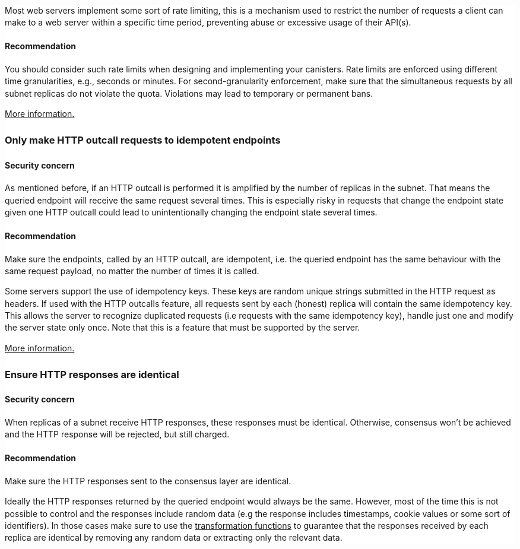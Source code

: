 Most web servers implement some sort of rate limiting, this is a mechanism used to restrict the number of requests a client can make to a web server within a specific time period, preventing abuse or excessive usage of their API(s).

#### Recommendation

You should consider such rate limits when designing and implementing your canisters. Rate limits are enforced using different time granularities, e.g., seconds or minutes. For second-granularity enforcement, make sure that the simultaneous requests by all subnet replicas do not violate the quota. Violations may lead to temporary or permanent bans.

[More information.](../integrations/https-outcalls/https-outcalls-how-it-works#rate-limiting-by-servers)

### Only make HTTP outcall requests to idempotent endpoints

#### Security concern

As mentioned before, if an HTTP outcall is performed it is amplified by the number of replicas in the subnet. That means the queried endpoint will receive the same request several times. This is especially risky in requests that change the endpoint state given one HTTP outcall could lead to unintentionally changing the endpoint state several times.

#### Recommendation

Make sure the endpoints, called by an HTTP outcall, are idempotent, i.e. the queried endpoint has the same behaviour with the same request payload, no matter the number of times it is called.

Some servers support the use of idempotency keys. These keys are random unique strings submitted in the HTTP request as headers. If used with the HTTP outcalls feature, all requests sent by each (honest) replica will contain the same idempotency key. This allows the server to recognize duplicated requests (i.e requests with the same idempotency key), handle just one and modify the server state only once. Note that this is a feature that must be supported by the server.

[More information.](../integrations/https-outcalls/https-outcalls-how-it-works#post-requests-must-be-idempotent)

### Ensure HTTP responses are identical

#### Security concern

When replicas of a subnet receive HTTP responses, these responses must be identical. Otherwise, consensus won’t be achieved and the HTTP response will be rejected, but still charged.

#### Recommendation

Make sure the HTTP responses sent to the consensus layer are identical.

Ideally the HTTP responses returned by the queried endpoint would always be the same. However, most of the time this is not possible to control and the responses include random data (e.g the response includes timestamps, cookie values or some sort of identifiers). In those cases make sure to use the [transformation functions](../integrations/https-outcalls/https-outcalls-how-it-works#transformation-function) to guarantee that the responses received by each replica are identical by removing any random data or extracting only the relevant data.
